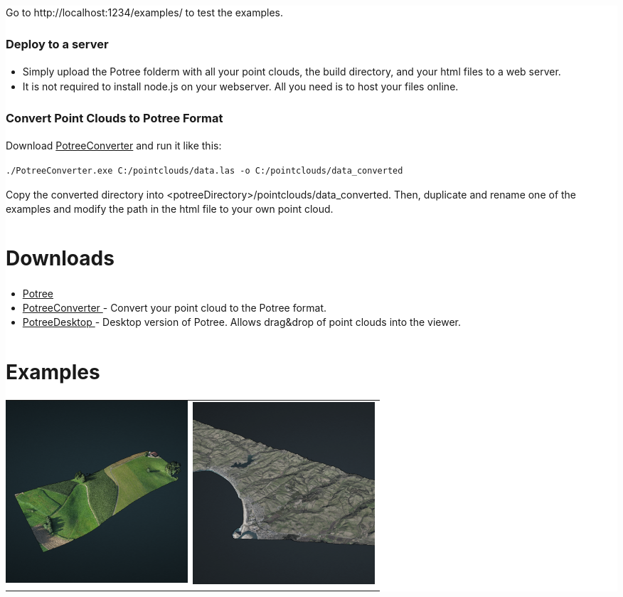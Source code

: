 Go to http://localhost:1234/examples/ to test the examples.

### Deploy to a server

* Simply upload the Potree folderm with all your point clouds, the build directory, and your html files to a web server.
* It is not required to install node.js on your webserver. All you need is to host your files online. 

### Convert Point Clouds to Potree Format

Download [PotreeConverter](https://github.com/potree/PotreeConverter) and run it like this:

    ./PotreeConverter.exe C:/pointclouds/data.las -o C:/pointclouds/data_converted

Copy the converted directory into &lt;potreeDirectory&gt;/pointclouds/data_converted. Then, duplicate and rename one of the examples and modify the path in the html file to your own point cloud.

# Downloads

* [Potree](https://github.com/potree/potree/releases)
* [PotreeConverter ](https://github.com/potree/PotreeConverter/releases) - Convert your point cloud to the Potree format.
* [PotreeDesktop ](https://github.com/potree/PotreeDesktop/releases) - Desktop version of Potree. Allows drag&drop of point clouds into the viewer.

# Examples

<table>
	<tr>
		<td style="padding: 0px">
			<a href="http://potree.org/potree/examples/viewer.html" target="_blank">
				<img src="examples/thumbnails/viewer.png" width="100%" />
			</a>
		</td><td>
			<a href="http://potree.org/potree/examples/ca13.html" target="_blank">
				<img src="examples/thumbnails/ca13.png" width="100%" />